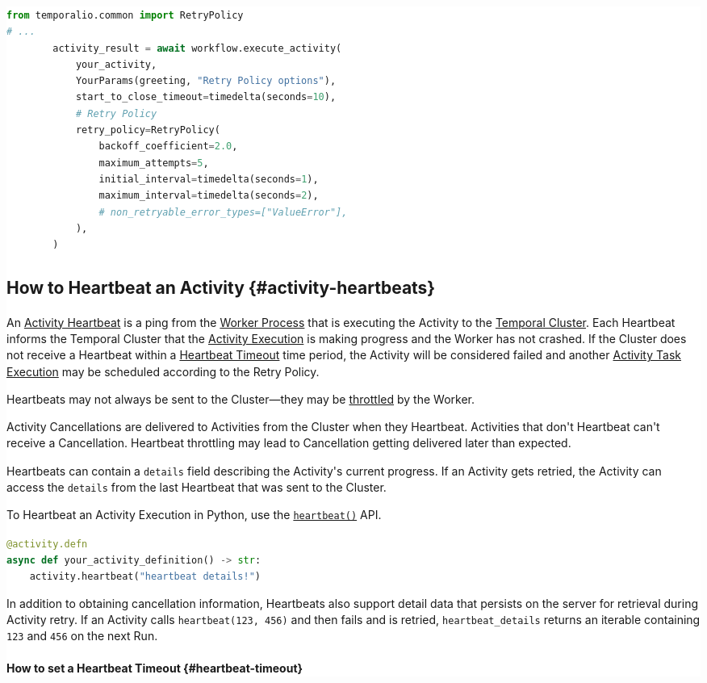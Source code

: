 ```python
from temporalio.common import RetryPolicy
# ...
        activity_result = await workflow.execute_activity(
            your_activity,
            YourParams(greeting, "Retry Policy options"),
            start_to_close_timeout=timedelta(seconds=10),
            # Retry Policy
            retry_policy=RetryPolicy(
                backoff_coefficient=2.0,
                maximum_attempts=5,
                initial_interval=timedelta(seconds=1),
                maximum_interval=timedelta(seconds=2),
                # non_retryable_error_types=["ValueError"],
            ),
        )
```

## How to Heartbeat an Activity {#activity-heartbeats}

An [Activity Heartbeat](/activities#activity-heartbeat) is a ping from the [Worker Process](/workers#worker-process) that is executing the Activity to the [Temporal Cluster](/clusters#).
Each Heartbeat informs the Temporal Cluster that the [Activity Execution](/activities#activity-execution) is making progress and the Worker has not crashed.
If the Cluster does not receive a Heartbeat within a [Heartbeat Timeout](/activities#heartbeat-timeout) time period, the Activity will be considered failed and another [Activity Task Execution](/workers#activity-task-execution) may be scheduled according to the Retry Policy.

Heartbeats may not always be sent to the Cluster—they may be [throttled](/activities#throttling) by the Worker.

Activity Cancellations are delivered to Activities from the Cluster when they Heartbeat. Activities that don't Heartbeat can't receive a Cancellation.
Heartbeat throttling may lead to Cancellation getting delivered later than expected.

Heartbeats can contain a `details` field describing the Activity's current progress.
If an Activity gets retried, the Activity can access the `details` from the last Heartbeat that was sent to the Cluster.

To Heartbeat an Activity Execution in Python, use the [`heartbeat()`](https://python.temporal.io/temporalio.activity.html#heartbeat) API.

```python
@activity.defn
async def your_activity_definition() -> str:
    activity.heartbeat("heartbeat details!")
```

In addition to obtaining cancellation information, Heartbeats also support detail data that persists on the server for retrieval during Activity retry.
If an Activity calls `heartbeat(123, 456)` and then fails and is retried, `heartbeat_details` returns an iterable containing `123` and `456` on the next Run.

#### How to set a Heartbeat Timeout {#heartbeat-timeout}
